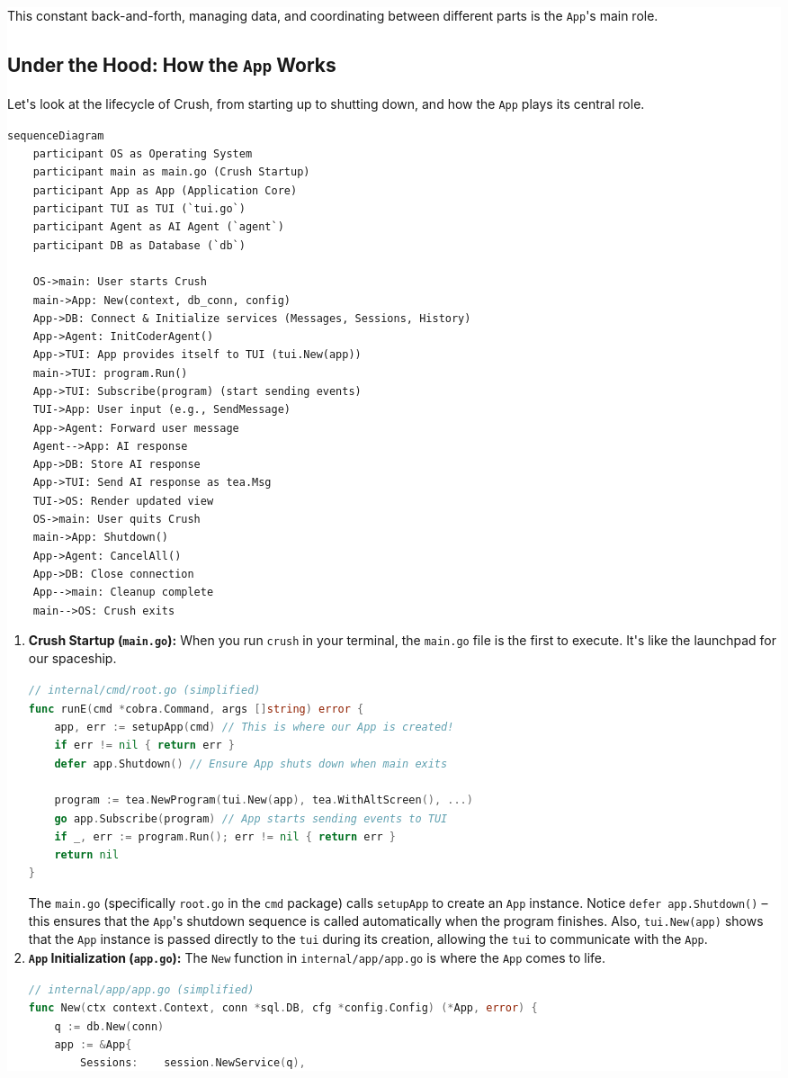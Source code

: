This constant back-and-forth, managing data, and coordinating between different parts is the `App`'s main role.

## Under the Hood: How the `App` Works

Let's look at the lifecycle of Crush, from starting up to shutting down, and how the `App` plays its central role.

```mermaid
sequenceDiagram
    participant OS as Operating System
    participant main as main.go (Crush Startup)
    participant App as App (Application Core)
    participant TUI as TUI (`tui.go`)
    participant Agent as AI Agent (`agent`)
    participant DB as Database (`db`)

    OS->main: User starts Crush
    main->App: New(context, db_conn, config)
    App->DB: Connect & Initialize services (Messages, Sessions, History)
    App->Agent: InitCoderAgent()
    App->TUI: App provides itself to TUI (tui.New(app))
    main->TUI: program.Run()
    App->TUI: Subscribe(program) (start sending events)
    TUI->App: User input (e.g., SendMessage)
    App->Agent: Forward user message
    Agent-->App: AI response
    App->DB: Store AI response
    App->TUI: Send AI response as tea.Msg
    TUI->OS: Render updated view
    OS->main: User quits Crush
    main->App: Shutdown()
    App->Agent: CancelAll()
    App->DB: Close connection
    App-->main: Cleanup complete
    main-->OS: Crush exits
```

1.  **Crush Startup (`main.go`):** When you run `crush` in your terminal, the `main.go` file is the first to execute. It's like the launchpad for our spaceship.
    ```go
    // internal/cmd/root.go (simplified)
    func runE(cmd *cobra.Command, args []string) error {
        app, err := setupApp(cmd) // This is where our App is created!
        if err != nil { return err }
        defer app.Shutdown() // Ensure App shuts down when main exits

        program := tea.NewProgram(tui.New(app), tea.WithAltScreen(), ...)
        go app.Subscribe(program) // App starts sending events to TUI
        if _, err := program.Run(); err != nil { return err }
        return nil
    }
    ```
    The `main.go` (specifically `root.go` in the `cmd` package) calls `setupApp` to create an `App` instance. Notice `defer app.Shutdown()` – this ensures that the `App`'s shutdown sequence is called automatically when the program finishes. Also, `tui.New(app)` shows that the `App` instance is passed directly to the `tui` during its creation, allowing the `tui` to communicate with the `App`.
2.  **`App` Initialization (`app.go`):** The `New` function in `internal/app/app.go` is where the `App` comes to life.
    ```go
    // internal/app/app.go (simplified)
    func New(ctx context.Context, conn *sql.DB, cfg *config.Config) (*App, error) {
        q := db.New(conn)
        app := &App{
            Sessions:    session.NewService(q),